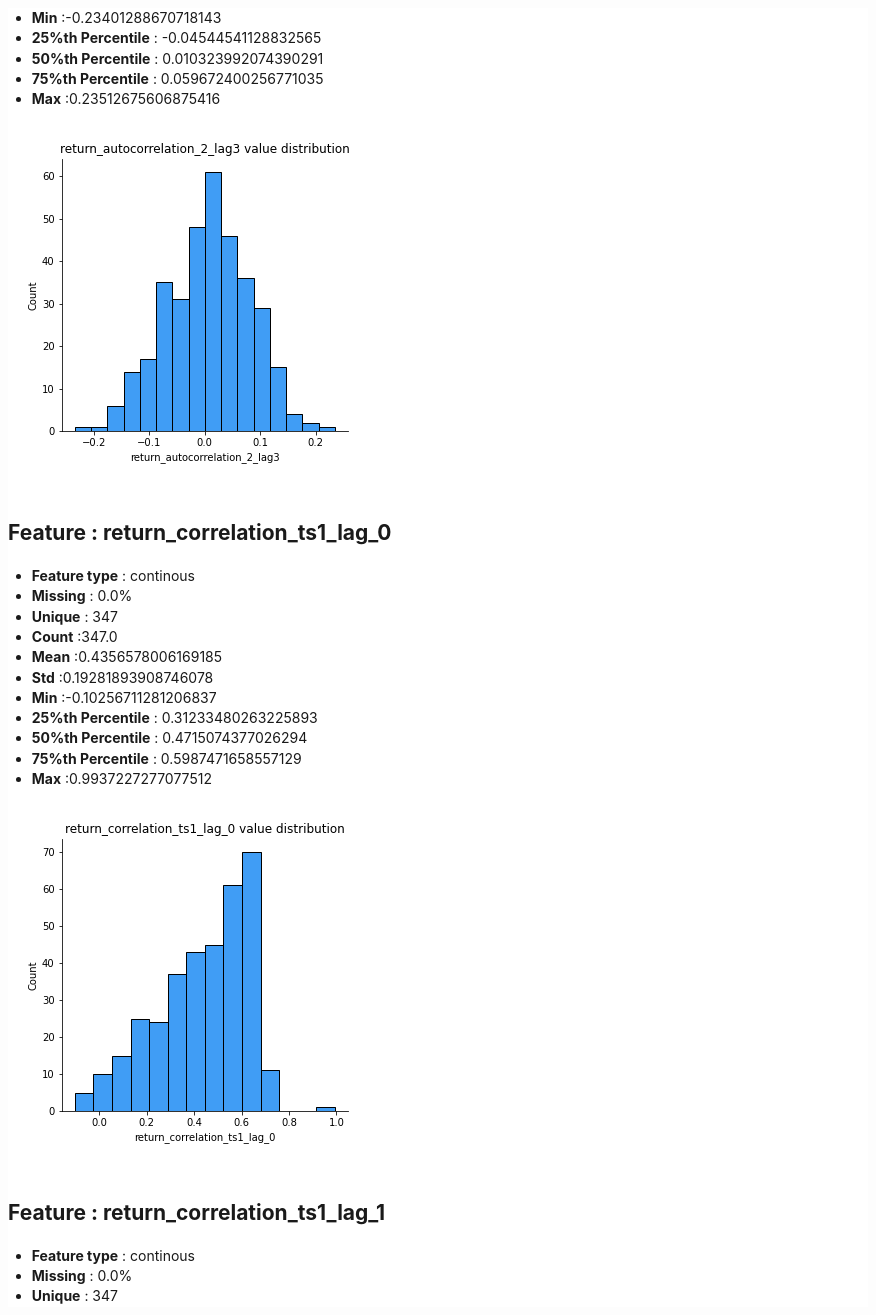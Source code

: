 - **Min** :-0.23401288670718143
- **25%th Percentile** : -0.04544541128832565
- **50%th Percentile** : 0.010323992074390291
- **75%th Percentile** : 0.059672400256771035
- **Max** :0.23512675606875416

![](return_autocorrelation_2_lag3.png)
## Feature : return_correlation_ts1_lag_0
- **Feature type** : continous
- **Missing** : 0.0%
- **Unique** : 347
- **Count** :347.0
- **Mean** :0.4356578006169185
- **Std** :0.19281893908746078
- **Min** :-0.10256711281206837
- **25%th Percentile** : 0.31233480263225893
- **50%th Percentile** : 0.4715074377026294
- **75%th Percentile** : 0.5987471658557129
- **Max** :0.9937227277077512

![](return_correlation_ts1_lag_0.png)
## Feature : return_correlation_ts1_lag_1
- **Feature type** : continous
- **Missing** : 0.0%
- **Unique** : 347